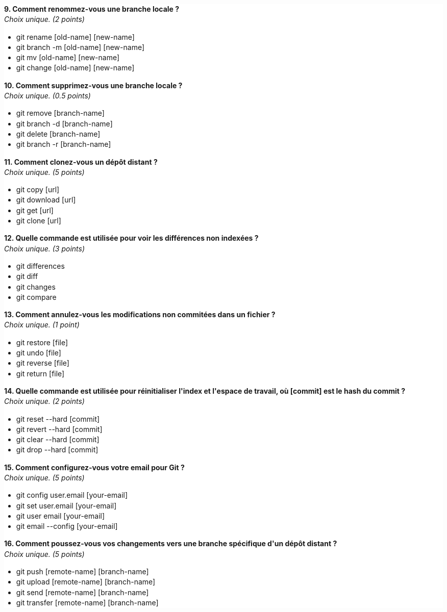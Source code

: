 **9. Comment renommez-vous une branche locale ?**  
*Choix unique. (2 points)*  
- git rename [old-name] [new-name]  
- git branch -m [old-name] [new-name]  
- git mv [old-name] [new-name]  
- git change [old-name] [new-name]

**10. Comment supprimez-vous une branche locale ?**  
*Choix unique. (0.5 points)*  
- git remove [branch-name]  
- git branch -d [branch-name]  
- git delete [branch-name]  
- git branch -r [branch-name]

**11. Comment clonez-vous un dépôt distant ?**  
*Choix unique. (5 points)*  
- git copy [url]  
- git download [url]  
- git get [url]  
- git clone [url]

**12. Quelle commande est utilisée pour voir les différences non indexées ?**  
*Choix unique. (3 points)*  
- git differences  
- git diff  
- git changes  
- git compare

**13. Comment annulez-vous les modifications non commitées dans un fichier ?**  
*Choix unique. (1 point)*  
- git restore [file]  
- git undo [file]  
- git reverse [file]  
- git return [file]

**14. Quelle commande est utilisée pour réinitialiser l'index et l'espace de travail, où [commit] est le hash du commit ?**  
*Choix unique. (2 points)*  
- git reset --hard [commit]  
- git revert --hard [commit]  
- git clear --hard [commit]  
- git drop --hard [commit]

**15. Comment configurez-vous votre email pour Git ?**  
*Choix unique. (5 points)*  
- git config user.email [your-email]  
- git set user.email [your-email]  
- git user email [your-email]  
- git email --config [your-email]

**16. Comment poussez-vous vos changements vers une branche spécifique d'un dépôt distant ?**  
*Choix unique. (5 points)*  
- git push [remote-name] [branch-name]  
- git upload [remote-name] [branch-name]  
- git send [remote-name] [branch-name]  
- git transfer [remote-name] [branch-name]
